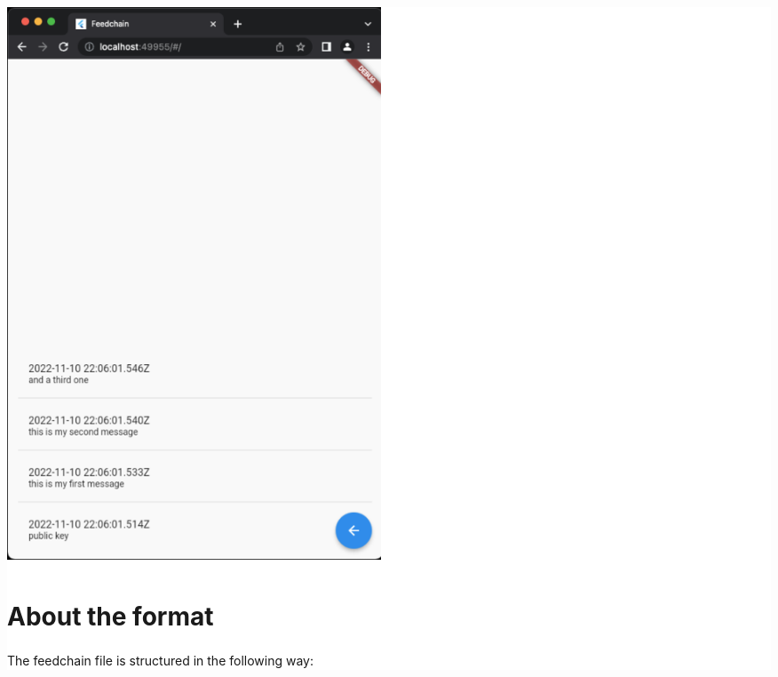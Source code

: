 <img src="client-messages.png" width="49%"/>
</center>


# About the format

The feedchain file is structured in the following way:

<center>